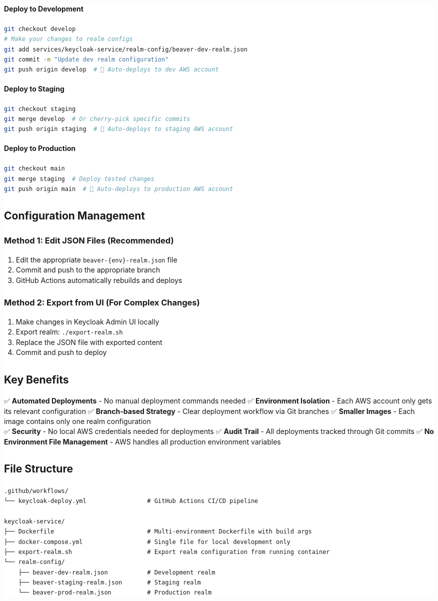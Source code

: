 #### Deploy to Development
```bash
git checkout develop
# Make your changes to realm configs
git add services/keycloak-service/realm-config/beaver-dev-realm.json  
git commit -m "Update dev realm configuration"
git push origin develop  # 🚀 Auto-deploys to dev AWS account
```

#### Deploy to Staging
```bash
git checkout staging
git merge develop  # Or cherry-pick specific commits
git push origin staging  # 🚀 Auto-deploys to staging AWS account
```

#### Deploy to Production
```bash
git checkout main
git merge staging  # Deploy tested changes
git push origin main  # 🚀 Auto-deploys to production AWS account
```

## Configuration Management

### Method 1: Edit JSON Files (Recommended)
1. Edit the appropriate `beaver-{env}-realm.json` file
2. Commit and push to the appropriate branch
3. GitHub Actions automatically rebuilds and deploys

### Method 2: Export from UI (For Complex Changes)
1. Make changes in Keycloak Admin UI locally
2. Export realm: `./export-realm.sh`
3. Replace the JSON file with exported content
4. Commit and push to deploy

## Key Benefits

✅ **Automated Deployments** - No manual deployment commands needed
✅ **Environment Isolation** - Each AWS account only gets its relevant configuration
✅ **Branch-based Strategy** - Clear deployment workflow via Git branches
✅ **Smaller Images** - Each image contains only one realm configuration  
✅ **Security** - No local AWS credentials needed for deployments
✅ **Audit Trail** - All deployments tracked through Git commits
✅ **No Environment File Management** - AWS handles all production environment variables

## File Structure
```
.github/workflows/
└── keycloak-deploy.yml                 # GitHub Actions CI/CD pipeline

keycloak-service/
├── Dockerfile                          # Multi-environment Dockerfile with build args
├── docker-compose.yml                  # Single file for local development only
├── export-realm.sh                     # Export realm configuration from running container
└── realm-config/
    ├── beaver-dev-realm.json           # Development realm
    ├── beaver-staging-realm.json       # Staging realm
    └── beaver-prod-realm.json          # Production realm
```
